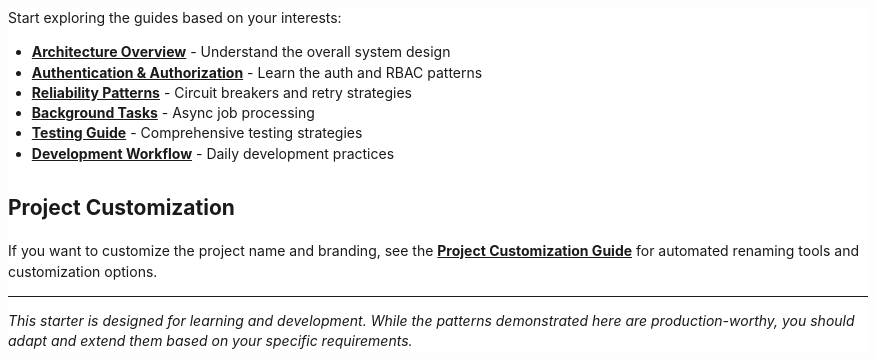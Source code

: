 Start exploring the guides based on your interests:

- **[Architecture Overview](../guides/01-architecture.md)** - Understand the overall system design
- **[Authentication & Authorization](../guides/02-authentication-and-authorization.md)** - Learn the auth and RBAC patterns
- **[Reliability Patterns](../guides/03-patterns.md)** - Circuit breakers and retry strategies  
- **[Background Tasks](../guides/04-background-tasks.md)** - Async job processing
- **[Testing Guide](../guides/08-testing.md)** - Comprehensive testing strategies
- **[Development Workflow](../getting-started/development.md)** - Daily development practices

## Project Customization

If you want to customize the project name and branding, see the **[Project Customization Guide](../reference/project-customization.md)** for automated renaming tools and customization options.

---

*This starter is designed for learning and development. While the patterns demonstrated here are production-worthy, you should adapt and extend them based on your specific requirements.*